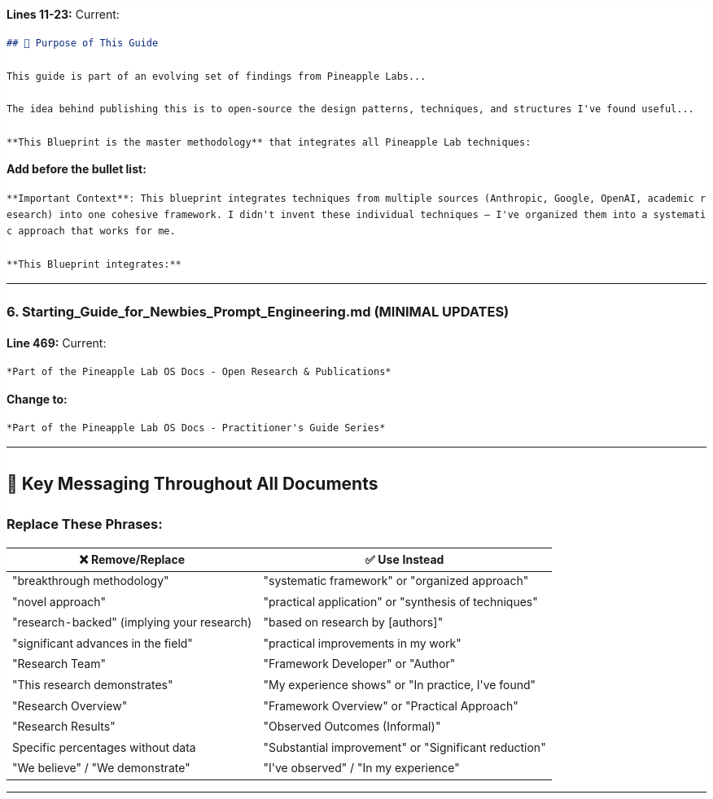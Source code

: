 **Lines 11-23:** Current:
```markdown
## 🔗 Purpose of This Guide

This guide is part of an evolving set of findings from Pineapple Labs...

The idea behind publishing this is to open-source the design patterns, techniques, and structures I've found useful...

**This Blueprint is the master methodology** that integrates all Pineapple Lab techniques:
```

**Add before the bullet list:**
```markdown
**Important Context**: This blueprint integrates techniques from multiple sources (Anthropic, Google, OpenAI, academic research) into one cohesive framework. I didn't invent these individual techniques — I've organized them into a systematic approach that works for me.

**This Blueprint integrates:**
```

---

### 6. Starting_Guide_for_Newbies_Prompt_Engineering.md (MINIMAL UPDATES)

**Line 469:** Current:
```markdown
*Part of the Pineapple Lab OS Docs - Open Research & Publications*
```

**Change to:**
```markdown
*Part of the Pineapple Lab OS Docs - Practitioner's Guide Series*
```

---

## 🎯 Key Messaging Throughout All Documents

### Replace These Phrases:

| ❌ Remove/Replace | ✅ Use Instead |
|-------------------|----------------|
| "breakthrough methodology" | "systematic framework" or "organized approach" |
| "novel approach" | "practical application" or "synthesis of techniques" |
| "research-backed" (implying your research) | "based on research by [authors]" |
| "significant advances in the field" | "practical improvements in my work" |
| "Research Team" | "Framework Developer" or "Author" |
| "This research demonstrates" | "My experience shows" or "In practice, I've found" |
| "Research Overview" | "Framework Overview" or "Practical Approach" |
| "Research Results" | "Observed Outcomes (Informal)" |
| Specific percentages without data | "Substantial improvement" or "Significant reduction" |
| "We believe" / "We demonstrate" | "I've observed" / "In my experience" |

---